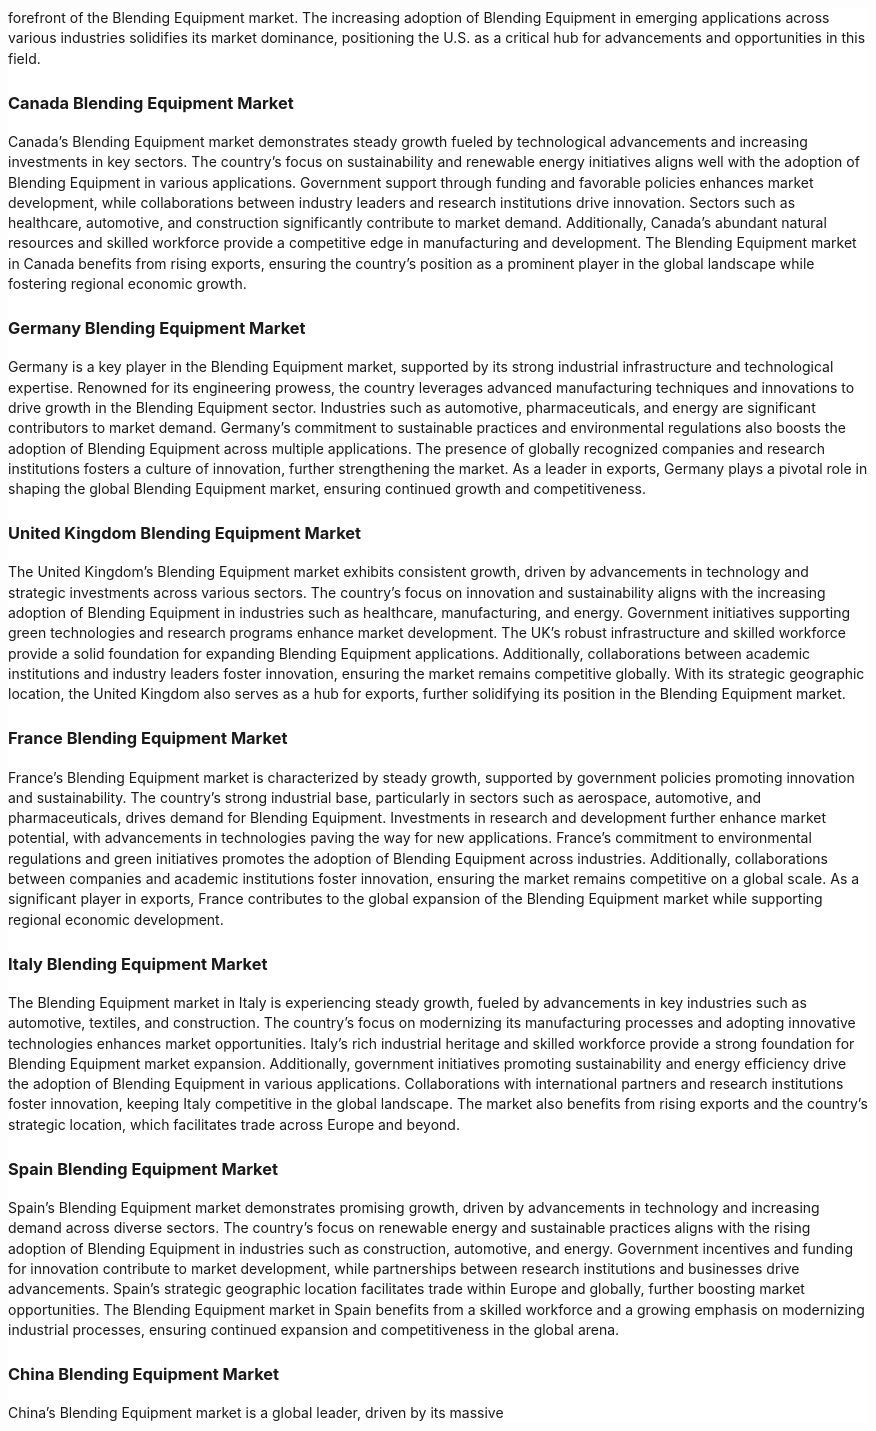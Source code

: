 forefront of the Blending Equipment market. The increasing adoption of Blending Equipment in emerging applications across various industries solidifies its market dominance, positioning the U.S. as a critical hub for advancements and opportunities in this field.</p><h3>Canada Blending Equipment Market</h3><p>Canada&rsquo;s Blending Equipment market demonstrates steady growth fueled by technological advancements and increasing investments in key sectors. The country&rsquo;s focus on sustainability and renewable energy initiatives aligns well with the adoption of Blending Equipment in various applications. Government support through funding and favorable policies enhances market development, while collaborations between industry leaders and research institutions drive innovation. Sectors such as healthcare, automotive, and construction significantly contribute to market demand. Additionally, Canada&rsquo;s abundant natural resources and skilled workforce provide a competitive edge in manufacturing and development. The Blending Equipment market in Canada benefits from rising exports, ensuring the country&rsquo;s position as a prominent player in the global landscape while fostering regional economic growth.</p><h3>Germany Blending Equipment Market</h3><p>Germany is a key player in the Blending Equipment market, supported by its strong industrial infrastructure and technological expertise. Renowned for its engineering prowess, the country leverages advanced manufacturing techniques and innovations to drive growth in the Blending Equipment sector. Industries such as automotive, pharmaceuticals, and energy are significant contributors to market demand. Germany&rsquo;s commitment to sustainable practices and environmental regulations also boosts the adoption of Blending Equipment across multiple applications. The presence of globally recognized companies and research institutions fosters a culture of innovation, further strengthening the market. As a leader in exports, Germany plays a pivotal role in shaping the global Blending Equipment market, ensuring continued growth and competitiveness.</p><h3>United Kingdom Blending Equipment Market</h3><p>The United Kingdom&rsquo;s Blending Equipment market exhibits consistent growth, driven by advancements in technology and strategic investments across various sectors. The country&rsquo;s focus on innovation and sustainability aligns with the increasing adoption of Blending Equipment in industries such as healthcare, manufacturing, and energy. Government initiatives supporting green technologies and research programs enhance market development. The UK&rsquo;s robust infrastructure and skilled workforce provide a solid foundation for expanding Blending Equipment applications. Additionally, collaborations between academic institutions and industry leaders foster innovation, ensuring the market remains competitive globally. With its strategic geographic location, the United Kingdom also serves as a hub for exports, further solidifying its position in the Blending Equipment market.</p><h3>France Blending Equipment Market</h3><p>France&rsquo;s Blending Equipment market is characterized by steady growth, supported by government policies promoting innovation and sustainability. The country&rsquo;s strong industrial base, particularly in sectors such as aerospace, automotive, and pharmaceuticals, drives demand for Blending Equipment. Investments in research and development further enhance market potential, with advancements in technologies paving the way for new applications. France&rsquo;s commitment to environmental regulations and green initiatives promotes the adoption of Blending Equipment across industries. Additionally, collaborations between companies and academic institutions foster innovation, ensuring the market remains competitive on a global scale. As a significant player in exports, France contributes to the global expansion of the Blending Equipment market while supporting regional economic development.</p><h3>Italy Blending Equipment Market</h3><p>The Blending Equipment market in Italy is experiencing steady growth, fueled by advancements in key industries such as automotive, textiles, and construction. The country&rsquo;s focus on modernizing its manufacturing processes and adopting innovative technologies enhances market opportunities. Italy&rsquo;s rich industrial heritage and skilled workforce provide a strong foundation for Blending Equipment market expansion. Additionally, government initiatives promoting sustainability and energy efficiency drive the adoption of Blending Equipment in various applications. Collaborations with international partners and research institutions foster innovation, keeping Italy competitive in the global landscape. The market also benefits from rising exports and the country&rsquo;s strategic location, which facilitates trade across Europe and beyond.</p><h3>Spain Blending Equipment Market</h3><p>Spain&rsquo;s Blending Equipment market demonstrates promising growth, driven by advancements in technology and increasing demand across diverse sectors. The country&rsquo;s focus on renewable energy and sustainable practices aligns with the rising adoption of Blending Equipment in industries such as construction, automotive, and energy. Government incentives and funding for innovation contribute to market development, while partnerships between research institutions and businesses drive advancements. Spain&rsquo;s strategic geographic location facilitates trade within Europe and globally, further boosting market opportunities. The Blending Equipment market in Spain benefits from a skilled workforce and a growing emphasis on modernizing industrial processes, ensuring continued expansion and competitiveness in the global arena.</p><h3>China Blending Equipment Market</h3><p>China&rsquo;s Blending Equipment market is a global leader, driven by its massive